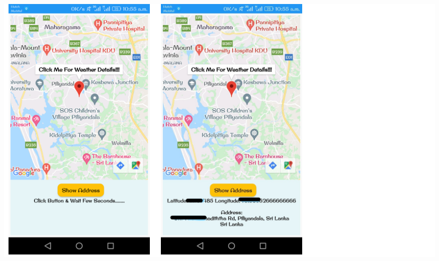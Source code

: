 <img src="Screenshots/3.png" width="300" height="500"> <img src="Screenshots/4.jpg" width="300" height="500">